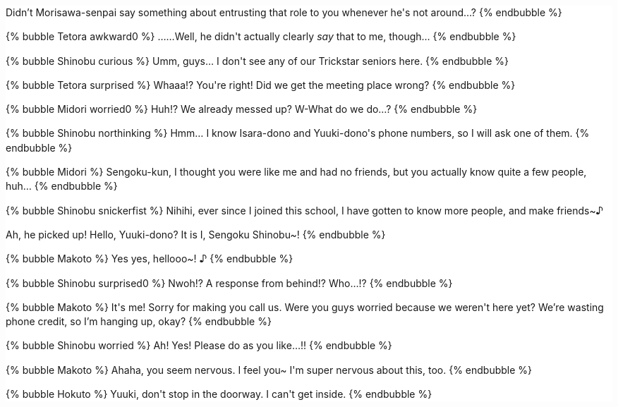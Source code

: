 Didn’t Morisawa-senpai say something about entrusting that role to you whenever he's not around…?
{% endbubble %}

{% bubble Tetora awkward0 %}
……Well, he didn't actually clearly *say* that to me, though…
{% endbubble %}

{% bubble Shinobu curious %}
Umm, guys… I don't see any of our Trickstar seniors here.
{% endbubble %}

{% bubble Tetora surprised %}
Whaaa!? You're right! Did we get the meeting place wrong?
{% endbubble %}

{% bubble Midori worried0 %}
Huh!? We already messed up? W-What do we do…?
{% endbubble %}

{% bubble Shinobu northinking %}
Hmm… I know Isara-dono and Yuuki-dono's phone numbers, so I will ask one of them.
{% endbubble %}

{% bubble Midori %}
Sengoku-kun, I thought you were like me and had no friends, but you actually know quite a few people, huh…
{% endbubble %}

{% bubble Shinobu snickerfist %}
Nihihi, ever since I joined this school, I have gotten to know more people, and make friends~♪

Ah, he picked up! Hello, Yuuki-dono? It is I, Sengoku Shinobu~!
{% endbubble %}

{% bubble Makoto %}
Yes yes, hellooo~! ♪
{% endbubble %}

{% bubble Shinobu surprised0 %}
Nwoh!? A response from behind!? Who…!?
{% endbubble %}

{% bubble Makoto %}
It's me! Sorry for making you call us. Were you guys worried because we weren't here yet? We’re wasting phone credit, so I’m hanging up, okay?
{% endbubble %}

{% bubble Shinobu worried %}
Ah! Yes! Please do as you like…!!
{% endbubble %}

{% bubble Makoto %}
Ahaha, you seem nervous. I feel you~ I'm super nervous about this, too.
{% endbubble %}

{% bubble Hokuto %}
Yuuki, don't stop in the doorway. I can't get inside.
{% endbubble %}

